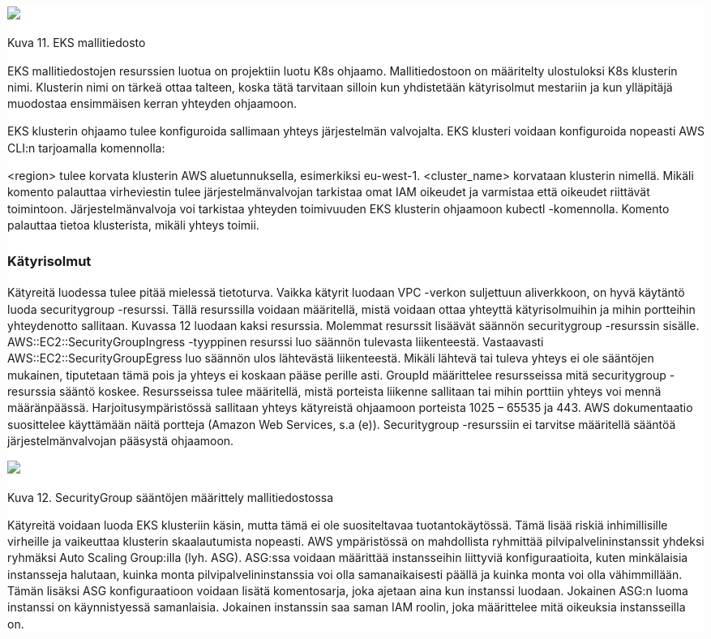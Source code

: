 ![](media/278736f44a1b675a7df3721c153a6748.png)

Kuva 11. EKS mallitiedosto

EKS mallitiedostojen resurssien luotua on projektiin luotu K8s ohjaamo.
Mallitiedostoon on määritelty ulostuloksi K8s klusterin nimi. Klusterin nimi on
tärkeä ottaa talteen, koska tätä tarvitaan silloin kun yhdistetään kätyrisolmut
mestariin ja kun ylläpitäjä muodostaa ensimmäisen kerran yhteyden ohjaamoon.

EKS klusterin ohjaamo tulee konfiguroida sallimaan yhteys järjestelmän
valvojalta. EKS klusteri voidaan konfiguroida nopeasti AWS CLI:n tarjoamalla
komennolla:

\<region\> tulee korvata klusterin AWS aluetunnuksella, esimerkiksi eu-west-1.
\<cluster_name\> korvataan klusterin nimellä. Mikäli komento palauttaa
virheviestin tulee järjestelmänvalvojan tarkistaa omat IAM oikeudet ja varmistaa
että oikeudet riittävät toimintoon. Järjestelmänvalvoja voi tarkistaa yhteyden
toimivuuden EKS klusterin ohjaamoon kubectl -komennolla. Komento palauttaa
tietoa klusterista, mikäli yhteys toimii.

### Kätyrisolmut

Kätyreitä luodessa tulee pitää mielessä tietoturva. Vaikka kätyrit luodaan VPC
-verkon suljettuun aliverkkoon, on hyvä käytäntö luoda securitygroup -resurssi.
Tällä resurssilla voidaan määritellä, mistä voidaan ottaa yhteyttä
kätyrisolmuihin ja mihin portteihin yhteydenotto sallitaan. Kuvassa 12 luodaan
kaksi resurssia. Molemmat resurssit lisäävät säännön securitygroup -resurssin
sisälle. AWS::EC2::SecurityGroupIngress -tyyppinen resurssi luo säännön
tulevasta liikenteestä. Vastaavasti AWS::EC2::SecurityGroupEgress luo säännön
ulos lähtevästä liikenteestä. Mikäli lähtevä tai tuleva yhteys ei ole sääntöjen
mukainen, tiputetaan tämä pois ja yhteys ei koskaan pääse perille asti. GroupId
määrittelee resursseissa mitä securitygroup -resurssia sääntö koskee.
Resursseissa tulee määritellä, mistä porteista liikenne sallitaan tai mihin
porttiin yhteys voi mennä määränpäässä. Harjoitusympäristössä sallitaan yhteys
kätyreistä ohjaamoon porteista 1025 – 65535 ja 443. AWS dokumentaatio
suosittelee käyttämään näitä portteja (Amazon Web Services, s.a (e)).
Securitygroup -resurssiin ei tarvitse määritellä sääntöä järjestelmänvalvojan
pääsystä ohjaamoon.

![](media/2578872ef8ead23af0c9da0b1de9807a.png)

Kuva 12. SecurityGroup sääntöjen määrittely mallitiedostossa

Kätyreitä voidaan luoda EKS klusteriin käsin, mutta tämä ei ole suositeltavaa
tuotantokäytössä. Tämä lisää riskiä inhimillisille virheille ja vaikeuttaa
klusterin skaalautumista nopeasti. AWS ympäristössä on mahdollista ryhmittää
pilvipalvelininstanssit yhdeksi ryhmäksi Auto Scaling Group:illa (lyh. ASG).
ASG:ssa voidaan määrittää instansseihin liittyviä konfiguraatioita, kuten
minkälaisia instansseja halutaan, kuinka monta pilvipalvelininstanssia voi olla
samanaikaisesti päällä ja kuinka monta voi olla vähimmillään. Tämän lisäksi ASG
konfiguraatioon voidaan lisätä komentosarja, joka ajetaan aina kun instanssi
luodaan. Jokainen ASG:n luoma instanssi on käynnistyessä samanlaisia. Jokainen
instanssin saa saman IAM roolin, joka määrittelee mitä oikeuksia instansseilla
on.
